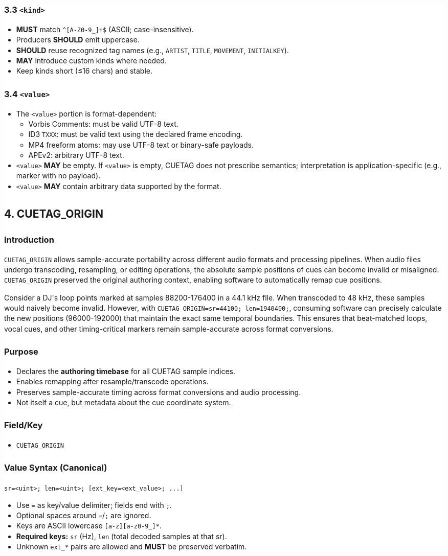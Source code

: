 ### 3.3 `<kind>`

- **MUST** match `^[A-Z0-9_]+$` (ASCII; case-insensitive).
- Producers **SHOULD** emit uppercase.
- **SHOULD** reuse recognized tag names (e.g., `ARTIST`, `TITLE`, `MOVEMENT`, `INITIALKEY`).
- **MAY** introduce custom kinds where needed.
- Keep kinds short (≤16 chars) and stable.

### 3.4 `<value>`

- The `<value>` portion is format-dependent:
  - Vorbis Comments: must be valid UTF-8 text.
  - ID3 `TXXX`: must be valid text using the declared frame encoding.
  - MP4 freeform atoms: may use UTF-8 text or binary-safe payloads.
  - APEv2: arbitrary UTF-8 text.
- `<value>` **MAY** be empty. If `<value>` is empty, CUETAG does not prescribe semantics; interpretation is application-specific (e.g., marker with no payload).
- `<value>` **MAY** contain arbitrary data supported by the format.

## 4. CUETAG\_ORIGIN

### Introduction

`CUETAG_ORIGIN` allows sample-accurate portability across different audio formats and processing pipelines. When audio files undergo transcoding, resampling, or editing operations, the absolute sample positions of cues can become invalid or misaligned. `CUETAG_ORIGIN` preserved the original authoring context, enabling software to automatically remap cue positions.

Consider a DJ's loop points marked at samples 88200-176400 in a 44.1 kHz file. When transcoded to 48 kHz, these samples would naively become invalid. However, with `CUETAG_ORIGIN=sr=44100; len=1940400;`, consuming software can precisely calculate the new positions (96000-192000) that maintain the exact same temporal boundaries. This ensures that beat-matched loops, vocal cues, and other timing-critical markers remain sample-accurate across format conversions.

### Purpose

- Declares the **authoring timebase** for all CUETAG sample indices.
- Enables remapping after resample/transcode operations.
- Preserves sample-accurate timing across format conversions and audio processing.
- Not itself a cue, but metadata about the cue coordinate system.

### Field/Key

- `CUETAG_ORIGIN`

### Value Syntax (Canonical)

```
sr=<uint>; len=<uint>; [ext_key=<ext_value>; ...]
```

- Use `=` as key/value delimiter; fields end with `;`.
- Optional spaces around `=`/`;` are ignored.
- Keys are ASCII lowercase `[a-z][a-z0-9_]*`.
- **Required keys:** `sr` (Hz), `len` (total decoded samples at that sr).
- Unknown `ext_*` pairs are allowed and **MUST** be preserved verbatim.
